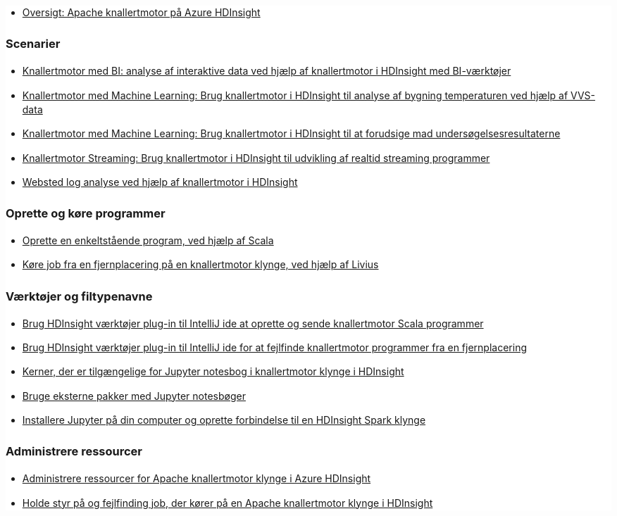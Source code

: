 
* [Oversigt: Apache knallertmotor på Azure HDInsight](hdinsight-apache-spark-overview.md)

### <a name="scenarios"></a>Scenarier

* [Knallertmotor med BI: analyse af interaktive data ved hjælp af knallertmotor i HDInsight med BI-værktøjer](hdinsight-apache-spark-use-bi-tools.md)

* [Knallertmotor med Machine Learning: Brug knallertmotor i HDInsight til analyse af bygning temperaturen ved hjælp af VVS-data](hdinsight-apache-spark-ipython-notebook-machine-learning.md)

* [Knallertmotor med Machine Learning: Brug knallertmotor i HDInsight til at forudsige mad undersøgelsesresultaterne](hdinsight-apache-spark-machine-learning-mllib-ipython.md)

* [Knallertmotor Streaming: Brug knallertmotor i HDInsight til udvikling af realtid streaming programmer](hdinsight-apache-spark-eventhub-streaming.md)

* [Websted log analyse ved hjælp af knallertmotor i HDInsight](hdinsight-apache-spark-custom-library-website-log-analysis.md)

### <a name="create-and-run-applications"></a>Oprette og køre programmer

* [Oprette en enkeltstående program, ved hjælp af Scala](hdinsight-apache-spark-create-standalone-application.md)

* [Køre job fra en fjernplacering på en knallertmotor klynge, ved hjælp af Livius](hdinsight-apache-spark-livy-rest-interface.md)

### <a name="tools-and-extensions"></a>Værktøjer og filtypenavne

* [Brug HDInsight værktøjer plug-in til IntelliJ ide at oprette og sende knallertmotor Scala programmer](hdinsight-apache-spark-intellij-tool-plugin.md)

* [Brug HDInsight værktøjer plug-in til IntelliJ ide for at fejlfinde knallertmotor programmer fra en fjernplacering](hdinsight-apache-spark-intellij-tool-plugin-debug-jobs-remotely.md)

* [Kerner, der er tilgængelige for Jupyter notesbog i knallertmotor klynge i HDInsight](hdinsight-apache-spark-jupyter-notebook-kernels.md)

* [Bruge eksterne pakker med Jupyter notesbøger](hdinsight-apache-spark-jupyter-notebook-use-external-packages.md)

* [Installere Jupyter på din computer og oprette forbindelse til en HDInsight Spark klynge](hdinsight-apache-spark-jupyter-notebook-install-locally.md)

### <a name="manage-resources"></a>Administrere ressourcer

* [Administrere ressourcer for Apache knallertmotor klynge i Azure HDInsight](hdinsight-apache-spark-resource-manager.md)

* [Holde styr på og fejlfinding job, der kører på en Apache knallertmotor klynge i HDInsight](hdinsight-apache-spark-job-debugging.md)


[hdinsight-versions]: hdinsight-component-versioning.md
[hdinsight-upload-data]: hdinsight-upload-data.md
[hdinsight-storage]: hdinsight-hadoop-use-blob-storage.md

[azure-purchase-options]: http://azure.microsoft.com/pricing/purchase-options/
[azure-member-offers]: http://azure.microsoft.com/pricing/member-offers/
[azure-free-trial]: http://azure.microsoft.com/pricing/free-trial/
[azure-management-portal]: https://manage.windowsazure.com/
[azure-create-storageaccount]: storage-create-storage-account.md 








